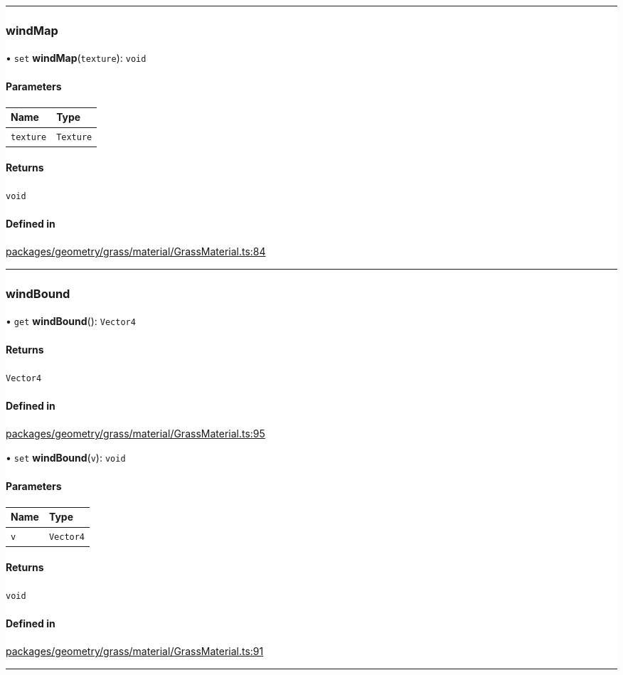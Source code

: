 ___

### windMap

• `set` **windMap**(`texture`): `void`

#### Parameters

| Name | Type |
| :------ | :------ |
| `texture` | `Texture` |

#### Returns

`void`

#### Defined in

[packages/geometry/grass/material/GrassMaterial.ts:84](https://github.com/Orillusion/orillusion/blob/main/packages/geometry/grass/material/GrassMaterial.ts#L84)

___

### windBound

• `get` **windBound**(): `Vector4`

#### Returns

`Vector4`

#### Defined in

[packages/geometry/grass/material/GrassMaterial.ts:95](https://github.com/Orillusion/orillusion/blob/main/packages/geometry/grass/material/GrassMaterial.ts#L95)

• `set` **windBound**(`v`): `void`

#### Parameters

| Name | Type |
| :------ | :------ |
| `v` | `Vector4` |

#### Returns

`void`

#### Defined in

[packages/geometry/grass/material/GrassMaterial.ts:91](https://github.com/Orillusion/orillusion/blob/main/packages/geometry/grass/material/GrassMaterial.ts#L91)

___
